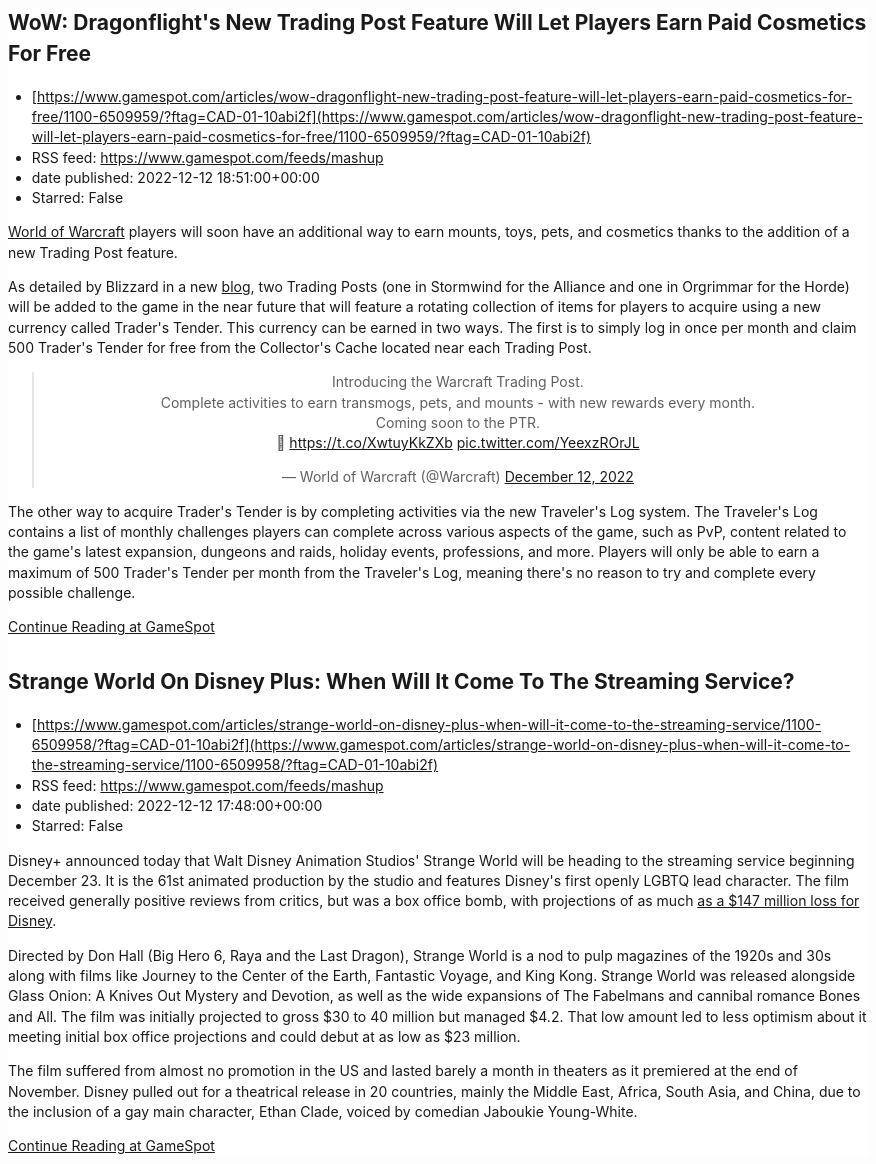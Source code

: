 ## WoW: Dragonflight's New Trading Post Feature Will Let Players Earn Paid Cosmetics For Free
 - [https://www.gamespot.com/articles/wow-dragonflight-new-trading-post-feature-will-let-players-earn-paid-cosmetics-for-free/1100-6509959/?ftag=CAD-01-10abi2f](https://www.gamespot.com/articles/wow-dragonflight-new-trading-post-feature-will-let-players-earn-paid-cosmetics-for-free/1100-6509959/?ftag=CAD-01-10abi2f)
 - RSS feed: https://www.gamespot.com/feeds/mashup
 - date published: 2022-12-12 18:51:00+00:00
 - Starred: False

<p><a href="https://www.gamespot.com/games/world-of-warcraft/">World of Warcraft</a> players will soon have an additional way to earn mounts, toys, pets, and cosmetics thanks to the addition of a new Trading Post feature.</p><p dir="ltr">As detailed by Blizzard in a new <a href="https://worldofwarcraft.com/en-gb/news/23877463/introducing-the-trading-post">blog</a>, two Trading Posts (one in Stormwind for the Alliance and one in Orgrimmar for the Horde) will be added to the game in the near future that will feature a rotating collection of items for players to acquire using a new currency called Trader's Tender. This currency can be earned in two ways. The first is to simply log in once per month and claim 500 Trader's Tender for free from the Collector's Cache located near each Trading Post.</p><div><blockquote align="center" class="twitter-tweet"><p dir="ltr">Introducing the Warcraft Trading Post.<br />Complete activities to earn transmogs, pets, and mounts - with new rewards every month.<br /> Coming soon to the PTR.<br />📜 <a href="https://t.co/XwtuyKkZXb">https://t.co/XwtuyKkZXb</a> <a href="https://t.co/YeexzROrJL">pic.twitter.com/YeexzROrJL</a></p>  — World of Warcraft (@Warcraft) <a href="https://twitter.com/Warcraft/status/1602366998733885447?ref_src=twsrc^tfw">December 12, 2022</a></blockquote>              </div><p dir="ltr">The other way to acquire Trader's Tender is by completing activities via the new Traveler's Log system. The Traveler's Log contains a list of monthly challenges players can complete across various aspects of the game, such as PvP, content related to the game's latest expansion, dungeons and raids, holiday events, professions, and more. Players will only be able to earn a maximum of 500 Trader's Tender per month from the Traveler's Log, meaning there's no reason to try and complete every possible challenge.</p><a href="https://www.gamespot.com/articles/wow-dragonflight-new-trading-post-feature-will-let-players-earn-paid-cosmetics-for-free/1100-6509959/?ftag=CAD-01-10abi2f/">Continue Reading at GameSpot</a>

## Strange World On Disney Plus: When Will It Come To The Streaming Service?
 - [https://www.gamespot.com/articles/strange-world-on-disney-plus-when-will-it-come-to-the-streaming-service/1100-6509958/?ftag=CAD-01-10abi2f](https://www.gamespot.com/articles/strange-world-on-disney-plus-when-will-it-come-to-the-streaming-service/1100-6509958/?ftag=CAD-01-10abi2f)
 - RSS feed: https://www.gamespot.com/feeds/mashup
 - date published: 2022-12-12 17:48:00+00:00
 - Starred: False

<p>Disney+ announced today that Walt Disney Animation Studios' Strange World will be heading to the streaming service beginning December 23. It is the 61st animated production by the studio and features Disney's first openly LGBTQ lead character. The film received generally positive reviews from critics, but was a box office bomb, with projections of as much <a href="https://www.gamespot.com/articles/disneys-newest-movie-will-lose-100-million-in-theaters-report-says/1100-6509515/">as a $147 million loss for Disney</a>.</p><p>Directed by Don Hall (Big Hero 6, Raya and the Last Dragon), Strange World is a nod to pulp magazines of the 1920s and 30s along with films like Journey to the Center of the Earth, Fantastic Voyage, and King Kong. Strange World was released alongside Glass Onion: A Knives Out Mystery and Devotion, as well as the wide expansions of The Fabelmans and cannibal romance Bones and All. The film was initially projected to gross $30 to 40 million but managed $4.2. That low amount led to less optimism about it meeting initial box office projections and could debut at as low as $23 million.</p><p>The film suffered from almost no promotion in the US and lasted barely a month in theaters as it premiered at the end of November. Disney pulled out for a theatrical release in 20 countries, mainly the Middle East, Africa, South Asia, and China, due to the inclusion of a gay main character, Ethan Clade, voiced by comedian Jaboukie Young-White.</p><a href="https://www.gamespot.com/articles/strange-world-on-disney-plus-when-will-it-come-to-the-streaming-service/1100-6509958/?ftag=CAD-01-10abi2f/">Continue Reading at GameSpot</a>
